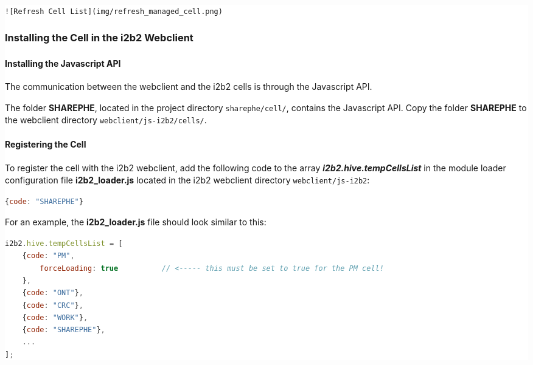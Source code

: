     ![Refresh Cell List](img/refresh_managed_cell.png)

### Installing the Cell in the i2b2 Webclient

#### Installing the Javascript API

The communication between the webclient and the i2b2 cells is through the Javascript API.

The folder **SHAREPHE**, located in the project directory ```sharephe/cell/```, contains the Javascript API.  Copy the folder **SHAREPHE** to the webclient directory ```webclient/js-i2b2/cells/```.

#### Registering the Cell

To register the cell with the i2b2 webclient, add the following code to the array ***i2b2.hive.tempCellsList*** in the module loader configuration file **i2b2_loader.js** located in the i2b2 webclient directory ```webclient/js-i2b2```:

```js
{code: "SHAREPHE"}
```

For an example, the **i2b2_loader.js** file should look similar to this:

```js
i2b2.hive.tempCellsList = [
    {code: "PM",
        forceLoading: true 			// <----- this must be set to true for the PM cell!
    },
    {code: "ONT"},
    {code: "CRC"},
    {code: "WORK"},
    {code: "SHAREPHE"},
    ...
];
```
